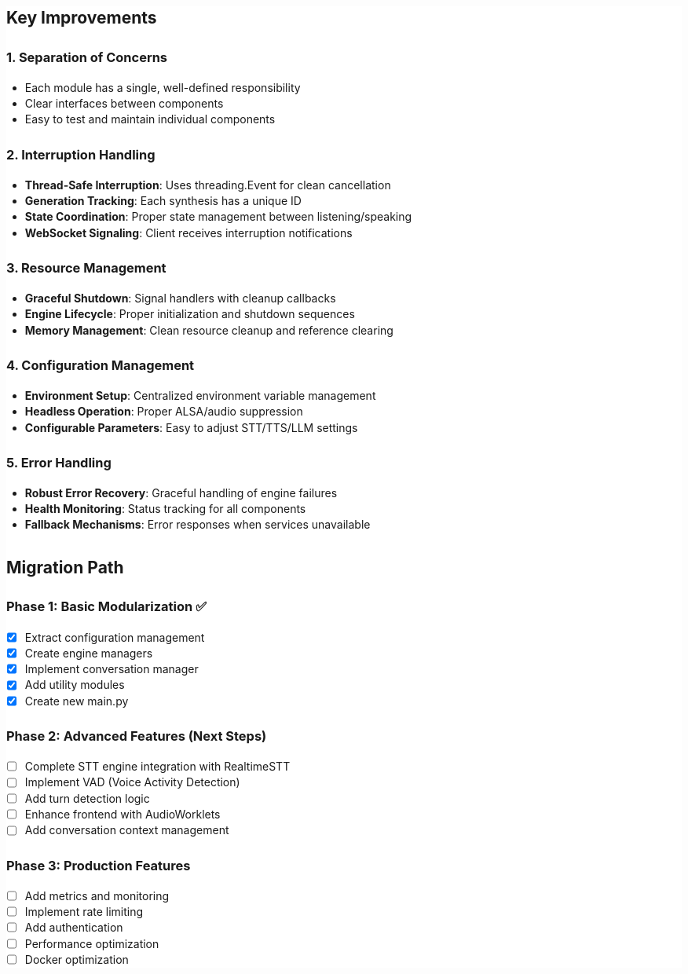 ## Key Improvements

### 1. **Separation of Concerns**
- Each module has a single, well-defined responsibility
- Clear interfaces between components
- Easy to test and maintain individual components

### 2. **Interruption Handling**
- **Thread-Safe Interruption**: Uses threading.Event for clean cancellation
- **Generation Tracking**: Each synthesis has a unique ID
- **State Coordination**: Proper state management between listening/speaking
- **WebSocket Signaling**: Client receives interruption notifications

### 3. **Resource Management**
- **Graceful Shutdown**: Signal handlers with cleanup callbacks
- **Engine Lifecycle**: Proper initialization and shutdown sequences
- **Memory Management**: Clean resource cleanup and reference clearing

### 4. **Configuration Management**
- **Environment Setup**: Centralized environment variable management
- **Headless Operation**: Proper ALSA/audio suppression
- **Configurable Parameters**: Easy to adjust STT/TTS/LLM settings

### 5. **Error Handling**
- **Robust Error Recovery**: Graceful handling of engine failures
- **Health Monitoring**: Status tracking for all components
- **Fallback Mechanisms**: Error responses when services unavailable

## Migration Path

### Phase 1: Basic Modularization ✅
- [x] Extract configuration management
- [x] Create engine managers
- [x] Implement conversation manager
- [x] Add utility modules
- [x] Create new main.py

### Phase 2: Advanced Features (Next Steps)
- [ ] Complete STT engine integration with RealtimeSTT
- [ ] Implement VAD (Voice Activity Detection)
- [ ] Add turn detection logic
- [ ] Enhance frontend with AudioWorklets
- [ ] Add conversation context management

### Phase 3: Production Features
- [ ] Add metrics and monitoring
- [ ] Implement rate limiting
- [ ] Add authentication
- [ ] Performance optimization
- [ ] Docker optimization
